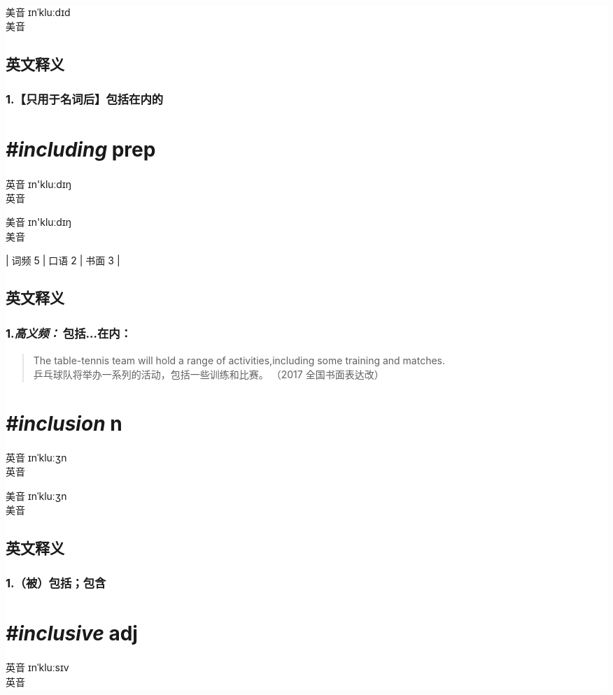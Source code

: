 美音 ɪnˈkluːdɪd  
美音
<audio src="./media/included2_AAC.aac" controls="controls"></audio>



  

英文释义
---
### 1.**【只用于名词后】包括在内的**  


# ***\#including*** prep
英音 ɪn'kluːdɪŋ  
英音
<audio src="./media/including-B.aac" controls="controls"></audio>

美音 ɪn'kluːdɪŋ  
美音
<audio src="./media/including.aac" controls="controls"></audio>



| 词频 5 | 口语 2 | 书面 3 |  

英文释义
---
### 1.*高义频：* **包括…在内：**  

 > The table-tennis team will hold a range of activities,including some training and matches.  
 > 乒乓球队将举办一系列的活动，包括一些训练和比赛。  （2017 全国书面表达改）  
<audio src="./media/The table-tennis team will_AAC.aac" controls="controls"></audio>


# ***\#inclusion*** n
英音 ɪnˈkluːʒn  
英音
<audio src="./media/inclusion1_AAC.aac" controls="controls"></audio>

美音 ɪnˈkluːʒn  
美音
<audio src="./media/inclusion2_AAC.aac" controls="controls"></audio>



  

英文释义
---
### 1.**（被）包括；包含**  


# ***\#inclusive*** adj
英音 ɪnˈkluːsɪv  
英音
<audio src="./media/inclusive1_AAC.aac" controls="controls"></audio>
